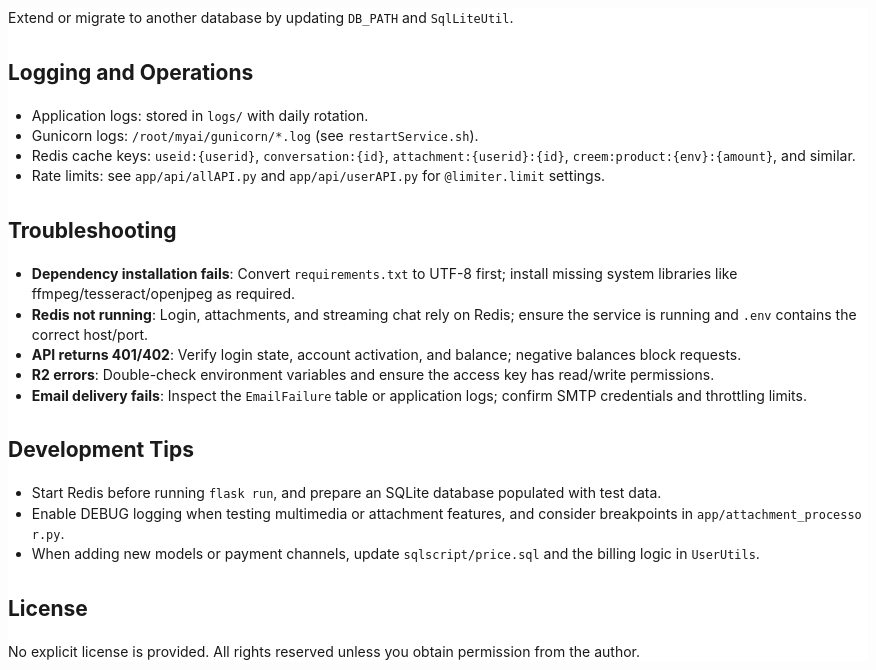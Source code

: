 Extend or migrate to another database by updating `DB_PATH` and `SqlLiteUtil`.

## Logging and Operations
- Application logs: stored in `logs/` with daily rotation.
- Gunicorn logs: `/root/myai/gunicorn/*.log` (see `restartService.sh`).
- Redis cache keys: `useid:{userid}`, `conversation:{id}`, `attachment:{userid}:{id}`, `creem:product:{env}:{amount}`, and similar.
- Rate limits: see `app/api/allAPI.py` and `app/api/userAPI.py` for `@limiter.limit` settings.

## Troubleshooting
- **Dependency installation fails**: Convert `requirements.txt` to UTF-8 first; install missing system libraries like ffmpeg/tesseract/openjpeg as required.
- **Redis not running**: Login, attachments, and streaming chat rely on Redis; ensure the service is running and `.env` contains the correct host/port.
- **API returns 401/402**: Verify login state, account activation, and balance; negative balances block requests.
- **R2 errors**: Double-check environment variables and ensure the access key has read/write permissions.
- **Email delivery fails**: Inspect the `EmailFailure` table or application logs; confirm SMTP credentials and throttling limits.

## Development Tips
- Start Redis before running `flask run`, and prepare an SQLite database populated with test data.
- Enable DEBUG logging when testing multimedia or attachment features, and consider breakpoints in `app/attachment_processor.py`.
- When adding new models or payment channels, update `sqlscript/price.sql` and the billing logic in `UserUtils`.

## License
No explicit license is provided. All rights reserved unless you obtain permission from the author.
